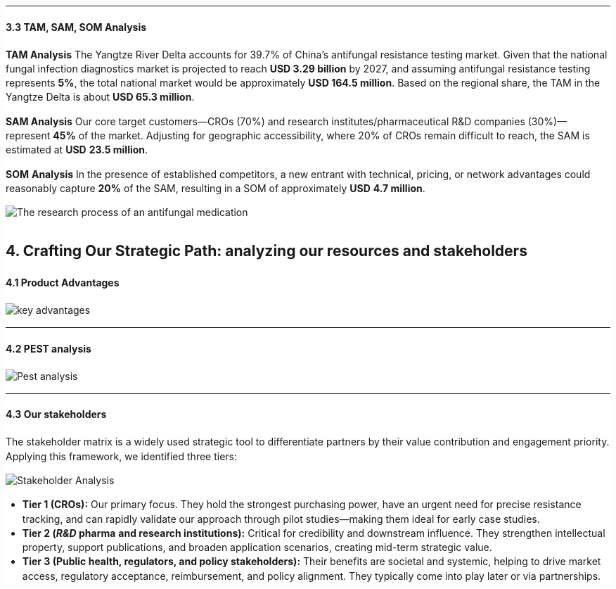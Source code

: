 ------



#### 3.3 TAM, SAM, SOM Analysis

 **TAM Analysis** The Yangtze River Delta accounts for 39.7% of China’s antifungal resistance testing market. Given that the national fungal infection diagnostics market is projected to reach **USD 3.29 billion** by 2027, and assuming antifungal resistance testing represents **5%**, the total national market would be approximately **USD 164.5 million**. Based on the regional share, the TAM in the Yangtze Delta is about **USD 65.3 million**.

 **SAM Analysis** Our core target customers—CROs (70%) and research institutes/pharmaceutical R&D companies (30%)—represent **45%** of the market. Adjusting for geographic accessibility, where 20% of CROs remain difficult to reach, the SAM is estimated at **USD** **23.5 million**.

 **SOM** **Analysis** In the presence of established competitors, a new entrant with technical, pricing, or network advantages could reasonably capture **20%** of the SAM, resulting in a SOM of approximately **USD** **4.7 million**.

![The research process of an antifungal medication](https://static.igem.wiki/teams/5643/pageimage/entrepreneurship-image/igem-business-pic9.webp)

## 4. Crafting Our Strategic Path: analyzing our resources and stakeholders

#### 4.1 Product Advantages

![key advantages](https://static.igem.wiki/teams/5643/pageimage/entrepreneurship-image/igem-business-pic4.webp)

------



#### 4.2 PEST analysis

![Pest analysis](https://static.igem.wiki/teams/5643/pageimage/entrepreneurship-image/igem-business-pic10.webp)

------



#### 4.3 Our stakeholders

 The stakeholder matrix is a widely used strategic tool to differentiate partners by their value contribution and engagement priority. Applying this framework, we identified three tiers:

![Stakeholder Analysis](https://static.igem.wiki/teams/5643/pageimage/entrepreneurship-image/igem-business-pic11.webp)

- **Tier 1 (CROs):** Our primary focus. They hold the strongest purchasing power, have an urgent need for precise resistance tracking, and can rapidly validate our approach through pilot studies—making them ideal for early case studies.
- **Tier 2 (*R&D* pharma** **and research institutions):** Critical for credibility and downstream influence. They strengthen intellectual property, support publications, and broaden application scenarios, creating mid-term strategic value.
- **Tier 3 (Public health, regulators, and policy stakeholders):** Their benefits are societal and systemic, helping to drive market access, regulatory acceptance, reimbursement, and policy alignment. They typically come into play later or via partnerships.
